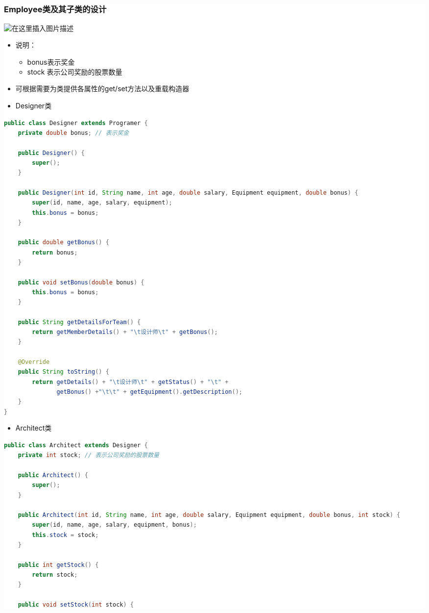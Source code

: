 ### Employee类及其子类的设计
![在这里插入图片描述](https://img-blog.csdnimg.cn/20200506230248973.jpg?x-oss-process=image/watermark,type_ZmFuZ3poZW5naGVpdGk,shadow_10,text_aHR0cHM6Ly9ibG9nLmNzZG4ubmV0L20wXzQ2MTUzOTQ5,size_16,color_FFFFFF,t_70#pic_center)

- 说明：
  - bonus表示奖金
  - stock 表示公司奖励的股票数量
- 可根据需要为类提供各属性的get/set方法以及重载构造器

- Designer类

```java
public class Designer extends Programer {
	private double bonus; // 表示奖金

	public Designer() {
		super();
	}

	public Designer(int id, String name, int age, double salary, Equipment equipment, double bonus) {
		super(id, name, age, salary, equipment);
		this.bonus = bonus;
	}

	public double getBonus() {
		return bonus;
	}

	public void setBonus(double bonus) {
		this.bonus = bonus;
	}

	public String getDetailsForTeam() {
        return getMemberDetails() + "\t设计师\t" + getBonus();
    }

    @Override
    public String toString() {
        return getDetails() + "\t设计师\t" + getStatus() + "\t" +
               getBonus() +"\t\t" + getEquipment().getDescription();
    }
}
```

- Architect类

```java
public class Architect extends Designer {
	private int stock; // 表示公司奖励的股票数量

	public Architect() {
		super();
	}

	public Architect(int id, String name, int age, double salary, Equipment equipment, double bonus, int stock) {
		super(id, name, age, salary, equipment, bonus);
		this.stock = stock;
	}

	public int getStock() {
		return stock;
	}

	public void setStock(int stock) {
```